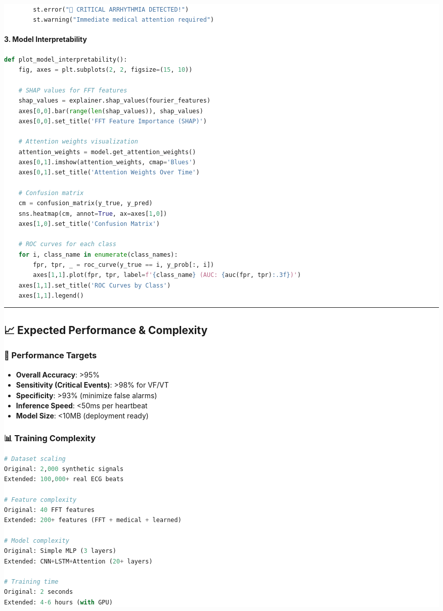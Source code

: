 ```python
        st.error("🚨 CRITICAL ARRHYTHMIA DETECTED!")
        st.warning("Immediate medical attention required")
```

#### **3. Model Interpretability**
```python
def plot_model_interpretability():
    fig, axes = plt.subplots(2, 2, figsize=(15, 10))
    
    # SHAP values for FFT features
    shap_values = explainer.shap_values(fourier_features)
    axes[0,0].bar(range(len(shap_values)), shap_values)
    axes[0,0].set_title('FFT Feature Importance (SHAP)')
    
    # Attention weights visualization
    attention_weights = model.get_attention_weights()
    axes[0,1].imshow(attention_weights, cmap='Blues')
    axes[0,1].set_title('Attention Weights Over Time')
    
    # Confusion matrix
    cm = confusion_matrix(y_true, y_pred)
    sns.heatmap(cm, annot=True, ax=axes[1,0])
    axes[1,0].set_title('Confusion Matrix')
    
    # ROC curves for each class
    for i, class_name in enumerate(class_names):
        fpr, tpr, _ = roc_curve(y_true == i, y_prob[:, i])
        axes[1,1].plot(fpr, tpr, label=f'{class_name} (AUC: {auc(fpr, tpr):.3f})')
    axes[1,1].set_title('ROC Curves by Class')
    axes[1,1].legend()
```

---

## 📈 **Expected Performance & Complexity**

### **🎯 Performance Targets**
- **Overall Accuracy**: >95%
- **Sensitivity (Critical Events)**: >98% for VF/VT
- **Specificity**: >93% (minimize false alarms)
- **Inference Speed**: <50ms per heartbeat
- **Model Size**: <10MB (deployment ready)

### **📊 Training Complexity**
```python
# Dataset scaling
Original: 2,000 synthetic signals
Extended: 100,000+ real ECG beats

# Feature complexity  
Original: 40 FFT features
Extended: 200+ features (FFT + medical + learned)

# Model complexity
Original: Simple MLP (3 layers)
Extended: CNN+LSTM+Attention (20+ layers)

# Training time
Original: 2 seconds
Extended: 4-6 hours (with GPU)
```

